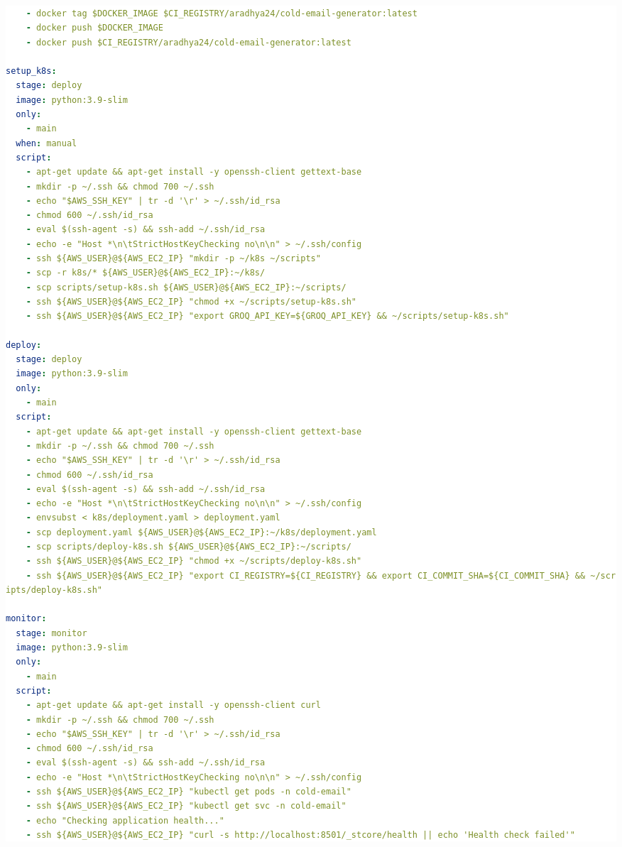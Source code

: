 ```yaml
    - docker tag $DOCKER_IMAGE $CI_REGISTRY/aradhya24/cold-email-generator:latest
    - docker push $DOCKER_IMAGE 
    - docker push $CI_REGISTRY/aradhya24/cold-email-generator:latest

setup_k8s:
  stage: deploy
  image: python:3.9-slim
  only:
    - main
  when: manual
  script:
    - apt-get update && apt-get install -y openssh-client gettext-base
    - mkdir -p ~/.ssh && chmod 700 ~/.ssh
    - echo "$AWS_SSH_KEY" | tr -d '\r' > ~/.ssh/id_rsa
    - chmod 600 ~/.ssh/id_rsa
    - eval $(ssh-agent -s) && ssh-add ~/.ssh/id_rsa
    - echo -e "Host *\n\tStrictHostKeyChecking no\n\n" > ~/.ssh/config
    - ssh ${AWS_USER}@${AWS_EC2_IP} "mkdir -p ~/k8s ~/scripts"
    - scp -r k8s/* ${AWS_USER}@${AWS_EC2_IP}:~/k8s/
    - scp scripts/setup-k8s.sh ${AWS_USER}@${AWS_EC2_IP}:~/scripts/
    - ssh ${AWS_USER}@${AWS_EC2_IP} "chmod +x ~/scripts/setup-k8s.sh"
    - ssh ${AWS_USER}@${AWS_EC2_IP} "export GROQ_API_KEY=${GROQ_API_KEY} && ~/scripts/setup-k8s.sh"

deploy:
  stage: deploy
  image: python:3.9-slim
  only:
    - main
  script:
    - apt-get update && apt-get install -y openssh-client gettext-base
    - mkdir -p ~/.ssh && chmod 700 ~/.ssh
    - echo "$AWS_SSH_KEY" | tr -d '\r' > ~/.ssh/id_rsa
    - chmod 600 ~/.ssh/id_rsa
    - eval $(ssh-agent -s) && ssh-add ~/.ssh/id_rsa
    - echo -e "Host *\n\tStrictHostKeyChecking no\n\n" > ~/.ssh/config
    - envsubst < k8s/deployment.yaml > deployment.yaml
    - scp deployment.yaml ${AWS_USER}@${AWS_EC2_IP}:~/k8s/deployment.yaml
    - scp scripts/deploy-k8s.sh ${AWS_USER}@${AWS_EC2_IP}:~/scripts/
    - ssh ${AWS_USER}@${AWS_EC2_IP} "chmod +x ~/scripts/deploy-k8s.sh"
    - ssh ${AWS_USER}@${AWS_EC2_IP} "export CI_REGISTRY=${CI_REGISTRY} && export CI_COMMIT_SHA=${CI_COMMIT_SHA} && ~/scripts/deploy-k8s.sh"

monitor:
  stage: monitor
  image: python:3.9-slim
  only:
    - main
  script:
    - apt-get update && apt-get install -y openssh-client curl
    - mkdir -p ~/.ssh && chmod 700 ~/.ssh
    - echo "$AWS_SSH_KEY" | tr -d '\r' > ~/.ssh/id_rsa
    - chmod 600 ~/.ssh/id_rsa
    - eval $(ssh-agent -s) && ssh-add ~/.ssh/id_rsa
    - echo -e "Host *\n\tStrictHostKeyChecking no\n\n" > ~/.ssh/config
    - ssh ${AWS_USER}@${AWS_EC2_IP} "kubectl get pods -n cold-email"
    - ssh ${AWS_USER}@${AWS_EC2_IP} "kubectl get svc -n cold-email"
    - echo "Checking application health..."
    - ssh ${AWS_USER}@${AWS_EC2_IP} "curl -s http://localhost:8501/_stcore/health || echo 'Health check failed'"
```
